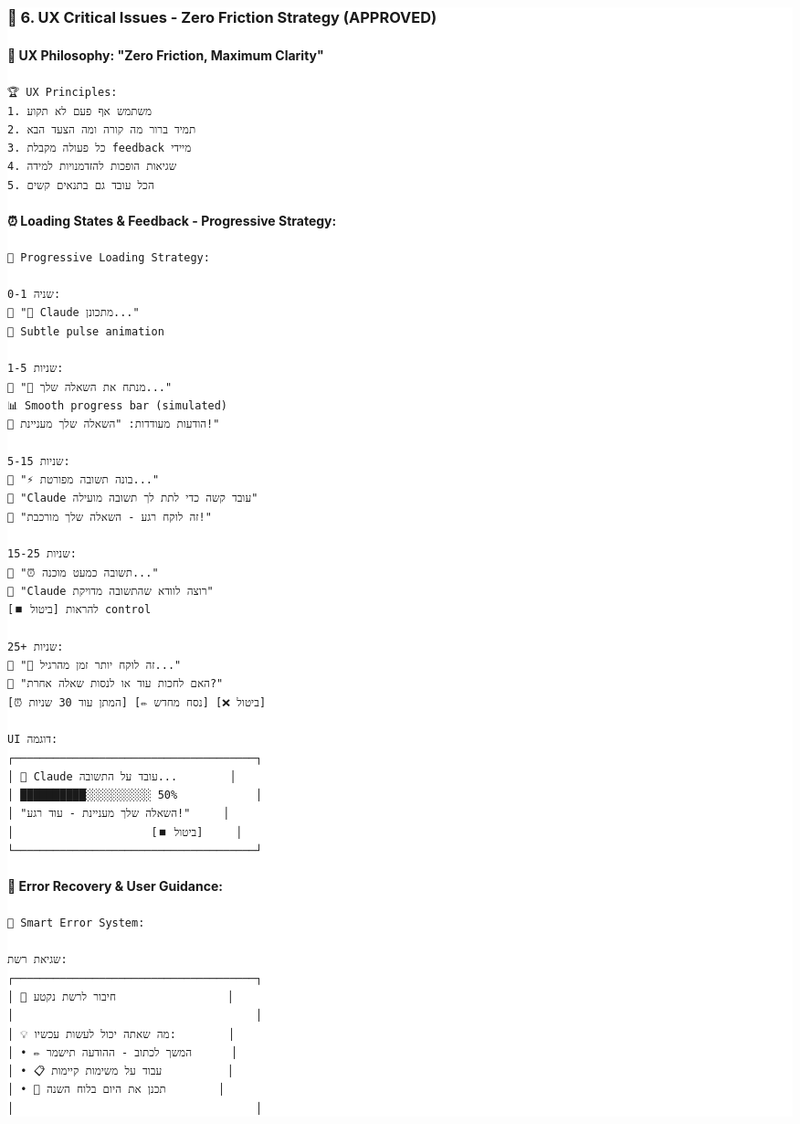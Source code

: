 ### **🎨 6. UX Critical Issues - Zero Friction Strategy (APPROVED)**

#### **🎯 UX Philosophy: "Zero Friction, Maximum Clarity"**
```
🏆 UX Principles:
1. משתמש אף פעם לא תקוע
2. תמיד ברור מה קורה ומה הצעד הבא
3. כל פעולה מקבלת feedback מיידי
4. שגיאות הופכות להזדמנויות למידה
5. הכל עובד גם בתנאים קשים
```

#### **⏰ Loading States & Feedback - Progressive Strategy:**
```
🎯 Progressive Loading Strategy:

0-1 שניה:
💬 "🤖 Claude מתכונן..."
🔄 Subtle pulse animation

1-5 שניות:
💬 "🧠 מנתח את השאלה שלך..."
📊 Smooth progress bar (simulated)
🎯 הודעות מעודדות: "השאלה שלך מעניינת!"

5-15 שניות:
💬 "⚡ בונה תשובה מפורטת..."
🎲 "Claude עובד קשה כדי לתת לך תשובה מועילה"
🔄 "זה לוקח רגע - השאלה שלך מורכבת!"

15-25 שניות:
💬 "⏰ תשובה כמעט מוכנה..."
🎯 "Claude רוצה לוודא שהתשובה מדויקת"
[⏹️ ביטול] להראות control

25+ שניות:
💬 "🤔 זה לוקח יותר זמן מהרגיל..."
🔄 "האם לחכות עוד או לנסות שאלה אחרת?"
[⏰ המתן עוד 30 שניות] [✏️ נסח מחדש] [❌ ביטול]

UI דוגמה:
┌─────────────────────────────────────┐
│ 🤖 Claude עובד על התשובה...        │
│ ██████████░░░░░░░░░░ 50%            │
│ "השאלה שלך מעניינת - עוד רגע!"     │
│                     [⏹️ ביטול]     │
└─────────────────────────────────────┘
```

#### **🚨 Error Recovery & User Guidance:**
```
🚨 Smart Error System:

שגיאת רשת:
┌─────────────────────────────────────┐
│ 📵 חיבור לרשת נקטע                 │
│                                     │
│ 💡 מה שאתה יכול לעשות עכשיו:        │
│ • ✏️ המשך לכתוב - ההודעה תישמר      │
│ • 📋 עבוד על משימות קיימות          │
│ • 📅 תכנן את היום בלוח השנה        │
│                                     │
```